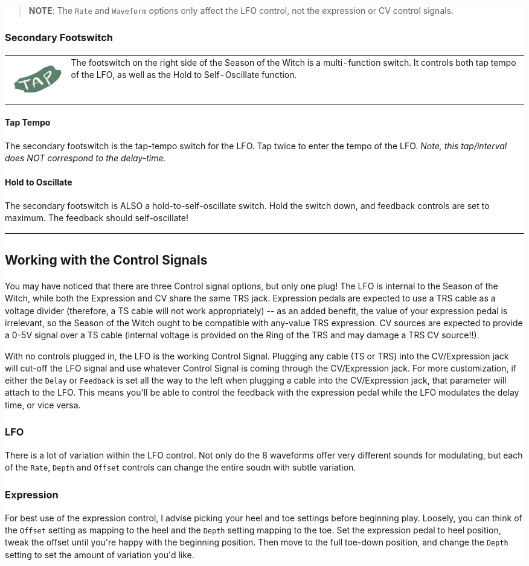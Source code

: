 > **NOTE**: The `Rate` and `Waveform`  options only affect the LFO control, not the expression or CV control signals.

### Secondary Footswitch
| | |
| :--- | :--- |
| <img align="left" height="75" src="assets/tap.png" margin="5px"> | The footswitch on the right side of the Season of the Witch is a multi-function switch. It controls both tap tempo of the LFO, as well as the Hold to Self-Oscillate function. | 

#### Tap Tempo
The secondary footswitch is the tap-tempo switch for the LFO. Tap twice to enter the tempo of the LFO. _Note, this tap/interval does NOT correspond to the delay-time._

#### Hold to Oscillate
The secondary footswitch is ALSO a hold-to-self-oscillate switch. Hold the switch down, and feedback controls are set to maximum. The feedback should self-oscillate!

--- 


## Working with the Control Signals

You may have noticed that there are three Control signal options, but only one plug! The LFO is internal to the Season of the Witch, while both the Expression and CV share the same TRS jack. Expression pedals are expected to use a TRS cable as a voltage divider (therefore, a TS cable will not work appropriately) -- as an added benefit, the value of your expression pedal is irrelevant, so the Season of the Witch ought to be compatible with any-value TRS expression. CV sources are expected to provide a 0-5V signal over a TS cable (internal voltage is provided on the Ring of the TRS and may damage a TRS CV source!!).

With no controls plugged in, the LFO is the working Control Signal. Plugging any cable (TS or TRS) into the CV/Expression jack will cut-off the LFO signal and use whatever Control Signal is coming through the CV/Expression jack. For more customization, if either the `Delay` or `Feedback` is set all the way to the left when plugging a cable into the CV/Expression jack, that parameter will attach to the LFO. This means you'll be able to control the feedback with the expression pedal while the LFO modulates the delay time, or vice versa. 

### LFO
There is a lot of variation within the LFO control. Not only do the 8 waveforms offer very different sounds for modulating, but each of the `Rate`, `Depth` and `Offset` controls can change the entire soudn with subtle variation. 

### Expression
For best use of the expression control, I advise picking your heel and toe settings before beginning play. Loosely, you can think of the `Offset` setting as mapping to the heel and the `Depth` setting mapping to the toe. Set the expression pedal to heel position, tweak the offset until you're happy with the beginning position. Then move to the full toe-down position, and change the `Depth` setting to set the amount of variation you'd like.
